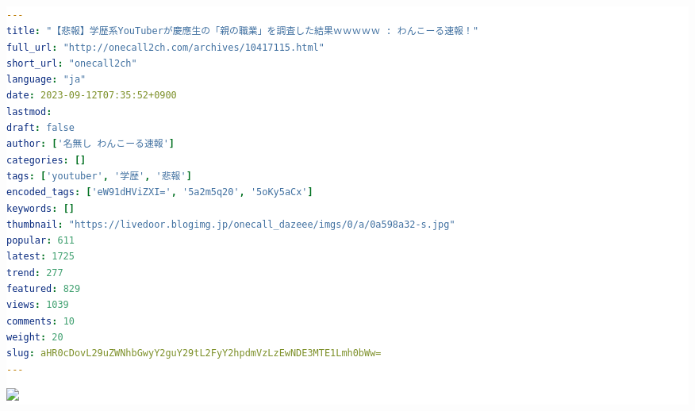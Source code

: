 ```yaml
---
title: "【悲報】学歴系YouTuberが慶應生の「親の職業」を調査した結果ｗｗｗｗｗ : わんこーる速報！"
full_url: "http://onecall2ch.com/archives/10417115.html"
short_url: "onecall2ch"
language: "ja"
date: 2023-09-12T07:35:52+0900
lastmod: 
draft: false
author: ['名無し わんこーる速報']
categories: []
tags: ['youtuber', '学歴', '悲報']
encoded_tags: ['eW91dHViZXI=', '5a2m5q20', '5oKy5aCx']
keywords: []
thumbnail: "https://livedoor.blogimg.jp/onecall_dazeee/imgs/0/a/0a598a32-s.jpg"
popular: 611
latest: 1725
trend: 277
featured: 829
views: 1039
comments: 10
weight: 20
slug: aHR0cDovL29uZWNhbGwyY2guY29tL2FyY2hpdmVzLzEwNDE3MTE1Lmh0bWw=
---
```


![](https://livedoor.blogimg.jp/onecall_dazeee/imgs/0/a/0a598a32-s.jpg)
